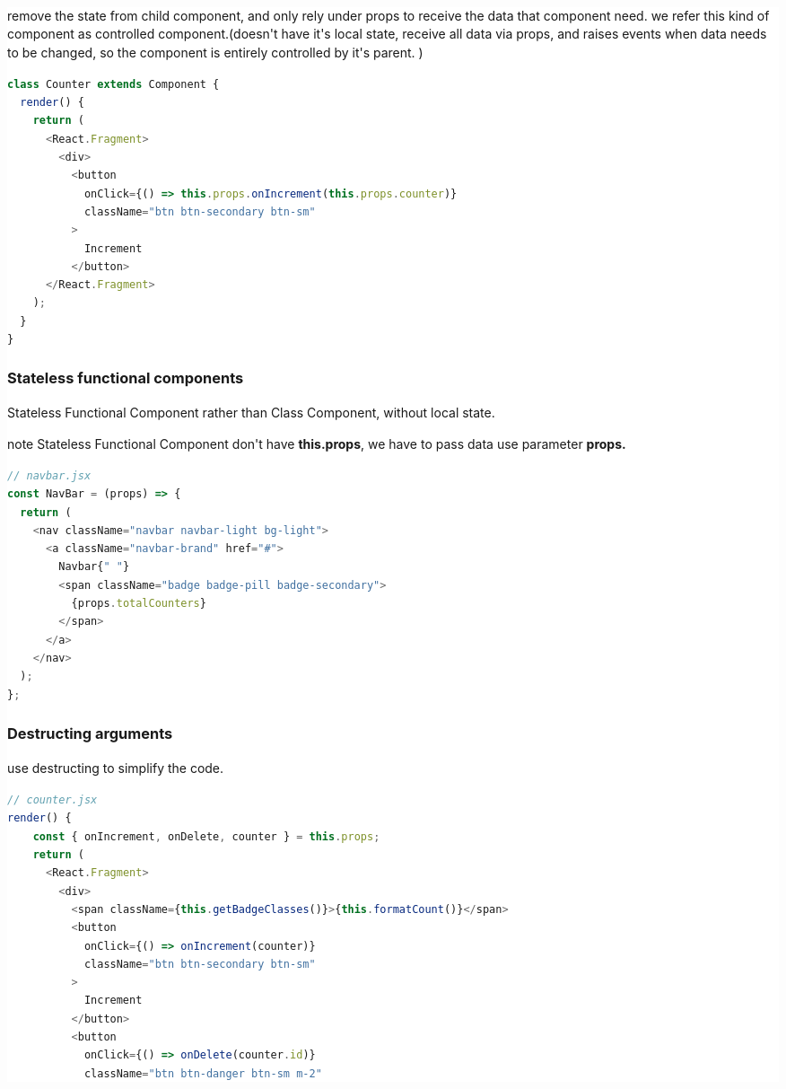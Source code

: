 remove the state from child component, and only rely under props to receive the data that component need. we refer this kind of component as controlled component.(doesn't have it's local state, receive all data via props, and raises events when data needs to be changed, so the component is entirely controlled by it's parent. )

```javascript
class Counter extends Component {
  render() {
    return (
      <React.Fragment>
        <div>
          <button
            onClick={() => this.props.onIncrement(this.props.counter)}
            className="btn btn-secondary btn-sm"
          >
            Increment
          </button>
      </React.Fragment>
    );
  }
}
```

### Stateless functional components

Stateless Functional Component rather than Class Component, without local state.

note Stateless Functional Component don't have **this.props**, we have to pass data use parameter **props.**

```javascript
// navbar.jsx
const NavBar = (props) => {
  return (
    <nav className="navbar navbar-light bg-light">
      <a className="navbar-brand" href="#">
        Navbar{" "}
        <span className="badge badge-pill badge-secondary">
          {props.totalCounters}
        </span>
      </a>
    </nav>
  );
};
```

### Destructing arguments

use destructing to simplify the code.

```javascript
// counter.jsx
render() {
    const { onIncrement, onDelete, counter } = this.props;
    return (
      <React.Fragment>
        <div>
          <span className={this.getBadgeClasses()}>{this.formatCount()}</span>
          <button
            onClick={() => onIncrement(counter)}
            className="btn btn-secondary btn-sm"
          >
            Increment
          </button>
          <button
            onClick={() => onDelete(counter.id)}
            className="btn btn-danger btn-sm m-2"
```